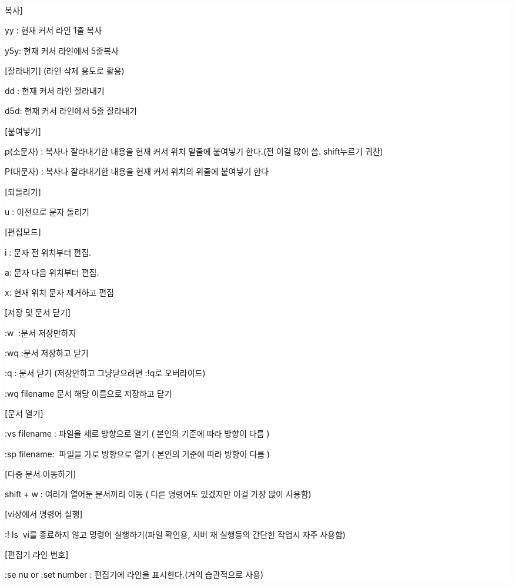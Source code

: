 복사]

yy : 현재 커서 라인 1줄 복사

y5y: 현재 커서 라인에서 5줄복사

[잘라내기] (라인 삭제 용도로 활용)

dd : 현재 커서 라인 잘라내기

d5d: 현재 커서 라인에서 5줄 잘라내기

[붙여넣기]

p(소문자) : 복사나 잘라내기한 내용을 현재 커서 위치 밑줄에 붙여넣기 한다.(전 이걸 많이 씀. shift누르기 귀찬)

P(대문자) : 복사나 잘라내기한 내용을 현재 커서 위치의 위줄에 붙여넣기 한다

[되돌리기]

u : 이전으로 문자 돌리기

[편집모드]

i : 문자 전 위치부터 편집.

a: 문자 다음 위치부터 편집.

x: 현재 위치 문자 제거하고 편집

[저장 및 문서 닫기]

:w  :문서 저장만하지

:wq :문서 저장하고 닫기

:q : 문서 닫기 (저장안하고 그냥닫으려면 :!q로 오버라이드)

:wq filename 문서 해당 이름으로 저장하고 닫기

[문서 열기]

:vs filename : 파일을 세로 방향으로 열기 ( 본인의 기준에 따라 방향이 다름 )

:sp filename:  파일을 가로 방향으로 열기 ( 본인의 기준에 따라 방향이 다름 )

[다중 문서 이동하기]

shift + w : 여러개 열어둔 문서끼리 이동 ( 다른 명령어도 있겠지만 이걸 가장 많이 사용함)

[vi상에서 명령어 실행]

:! ls  vi를 종료하지 않고 명령어 실행하기(파일 확인용, 서버 재 실행등의 간단한 작업시 자주 사용함)

[편집기 라인 번호]

:se nu or :set number : 편집기에 라인을 표시한다.(거의 습관적으로 사용)